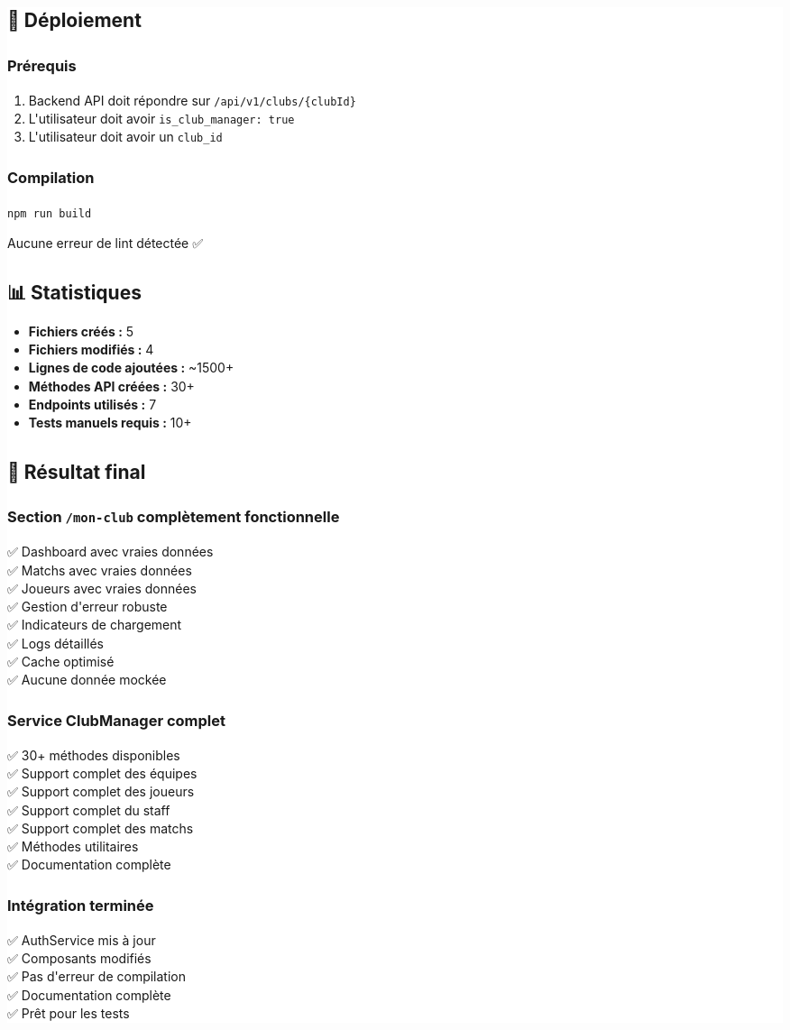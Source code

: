 ## 🚀 Déploiement

### Prérequis
1. Backend API doit répondre sur `/api/v1/clubs/{clubId}`
2. L'utilisateur doit avoir `is_club_manager: true`
3. L'utilisateur doit avoir un `club_id`

### Compilation
```bash
npm run build
```

Aucune erreur de lint détectée ✅

## 📊 Statistiques

- **Fichiers créés :** 5
- **Fichiers modifiés :** 4
- **Lignes de code ajoutées :** ~1500+
- **Méthodes API créées :** 30+
- **Endpoints utilisés :** 7
- **Tests manuels requis :** 10+

## 🎯 Résultat final

### Section `/mon-club` complètement fonctionnelle
✅ Dashboard avec vraies données  
✅ Matchs avec vraies données  
✅ Joueurs avec vraies données  
✅ Gestion d'erreur robuste  
✅ Indicateurs de chargement  
✅ Logs détaillés  
✅ Cache optimisé  
✅ Aucune donnée mockée  

### Service ClubManager complet
✅ 30+ méthodes disponibles  
✅ Support complet des équipes  
✅ Support complet des joueurs  
✅ Support complet du staff  
✅ Support complet des matchs  
✅ Méthodes utilitaires  
✅ Documentation complète  

### Intégration terminée
✅ AuthService mis à jour  
✅ Composants modifiés  
✅ Pas d'erreur de compilation  
✅ Documentation complète  
✅ Prêt pour les tests  
